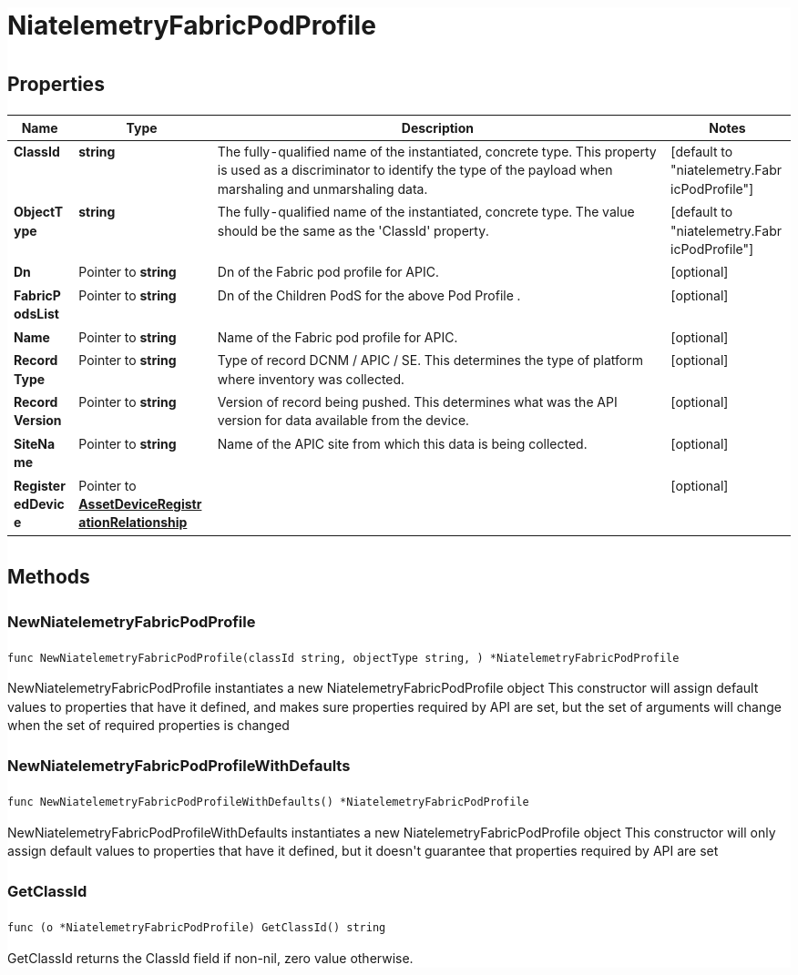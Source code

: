 # NiatelemetryFabricPodProfile

## Properties

Name | Type | Description | Notes
------------ | ------------- | ------------- | -------------
**ClassId** | **string** | The fully-qualified name of the instantiated, concrete type. This property is used as a discriminator to identify the type of the payload when marshaling and unmarshaling data. | [default to "niatelemetry.FabricPodProfile"]
**ObjectType** | **string** | The fully-qualified name of the instantiated, concrete type. The value should be the same as the &#39;ClassId&#39; property. | [default to "niatelemetry.FabricPodProfile"]
**Dn** | Pointer to **string** | Dn of the Fabric pod profile for APIC. | [optional] 
**FabricPodsList** | Pointer to **string** | Dn of the Children PodS for the above Pod Profile . | [optional] 
**Name** | Pointer to **string** | Name of the Fabric pod profile for APIC. | [optional] 
**RecordType** | Pointer to **string** | Type of record DCNM / APIC / SE. This determines the type of platform where inventory was collected. | [optional] 
**RecordVersion** | Pointer to **string** | Version of record being pushed. This determines what was the API version for data available from the device. | [optional] 
**SiteName** | Pointer to **string** | Name of the APIC site from which this data is being collected. | [optional] 
**RegisteredDevice** | Pointer to [**AssetDeviceRegistrationRelationship**](asset.DeviceRegistration.Relationship.md) |  | [optional] 

## Methods

### NewNiatelemetryFabricPodProfile

`func NewNiatelemetryFabricPodProfile(classId string, objectType string, ) *NiatelemetryFabricPodProfile`

NewNiatelemetryFabricPodProfile instantiates a new NiatelemetryFabricPodProfile object
This constructor will assign default values to properties that have it defined,
and makes sure properties required by API are set, but the set of arguments
will change when the set of required properties is changed

### NewNiatelemetryFabricPodProfileWithDefaults

`func NewNiatelemetryFabricPodProfileWithDefaults() *NiatelemetryFabricPodProfile`

NewNiatelemetryFabricPodProfileWithDefaults instantiates a new NiatelemetryFabricPodProfile object
This constructor will only assign default values to properties that have it defined,
but it doesn't guarantee that properties required by API are set

### GetClassId

`func (o *NiatelemetryFabricPodProfile) GetClassId() string`

GetClassId returns the ClassId field if non-nil, zero value otherwise.
